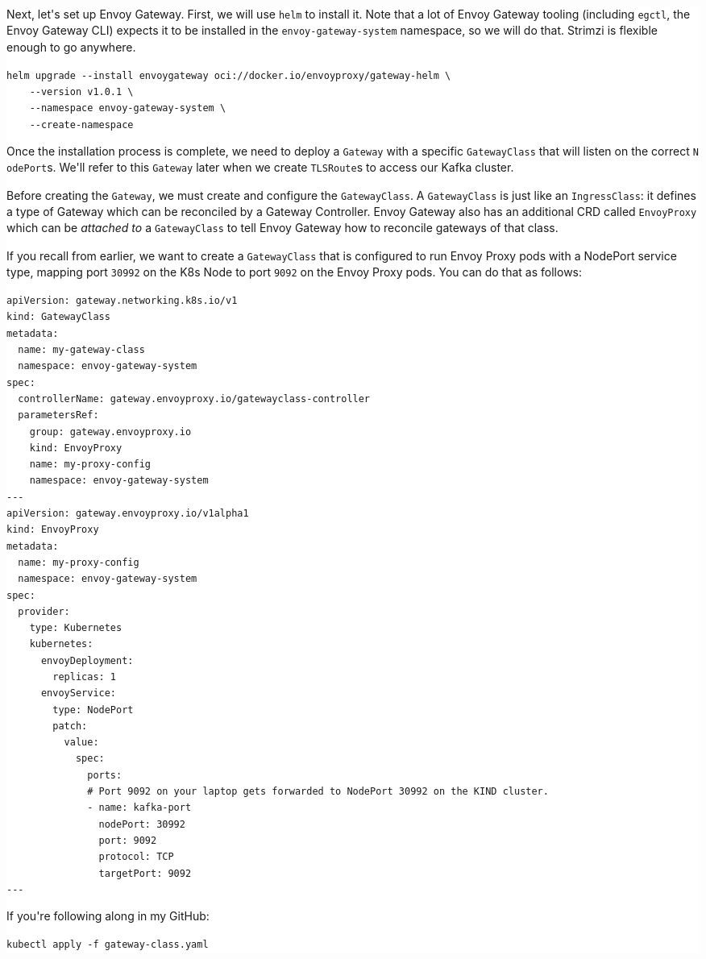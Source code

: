 Next, let's set up Envoy Gateway. First, we will use `helm` to install it. Note that a lot of Envoy Gateway tooling (including `egctl`, the Envoy Gateway CLI) expects it to be installed in the `envoy-gateway-system` namespace, so we will do that. Strimzi is flexible enough to go anywhere.

```
helm upgrade --install envoygateway oci://docker.io/envoyproxy/gateway-helm \
    --version v1.0.1 \
    --namespace envoy-gateway-system \
    --create-namespace
```

Once the installation process is complete, we need to deploy a `Gateway` with a specific `GatewayClass` that will listen on the correct `NodePort`s. We'll refer to this `Gateway` later when we create `TLSRoute`s to access our Kafka cluster.

Before creating the `Gateway`, we must create and configure the `GatewayClass`. A `GatewayClass` is just like an `IngressClass`: it defines a type of Gateway which can be reconciled by a Gateway Controller. Envoy Gateway also has an additional CRD called `EnvoyProxy` which can be _attached to_ a `GatewayClass` to tell Envoy Gateway how to reconcile gateways of that class.

If you recall from earlier, we want to create a `GatewayClass` that is configured to run Envoy Proxy pods with a NodePort service type, mapping port `30992` on the K8s Node to port `9092` on the Envoy Proxy pods. You can do that as follows:

```
apiVersion: gateway.networking.k8s.io/v1
kind: GatewayClass
metadata:
  name: my-gateway-class
  namespace: envoy-gateway-system
spec:
  controllerName: gateway.envoyproxy.io/gatewayclass-controller
  parametersRef:
    group: gateway.envoyproxy.io
    kind: EnvoyProxy
    name: my-proxy-config
    namespace: envoy-gateway-system
---
apiVersion: gateway.envoyproxy.io/v1alpha1
kind: EnvoyProxy
metadata:
  name: my-proxy-config
  namespace: envoy-gateway-system
spec:
  provider:
    type: Kubernetes
    kubernetes:
      envoyDeployment:
        replicas: 1
      envoyService:
        type: NodePort
        patch:
          value:
            spec:
              ports:
              # Port 9092 on your laptop gets forwarded to NodePort 30992 on the KIND cluster.
              - name: kafka-port
                nodePort: 30992
                port: 9092
                protocol: TCP
                targetPort: 9092
---
```
If you're following along in my GitHub:
```
kubectl apply -f gateway-class.yaml
```